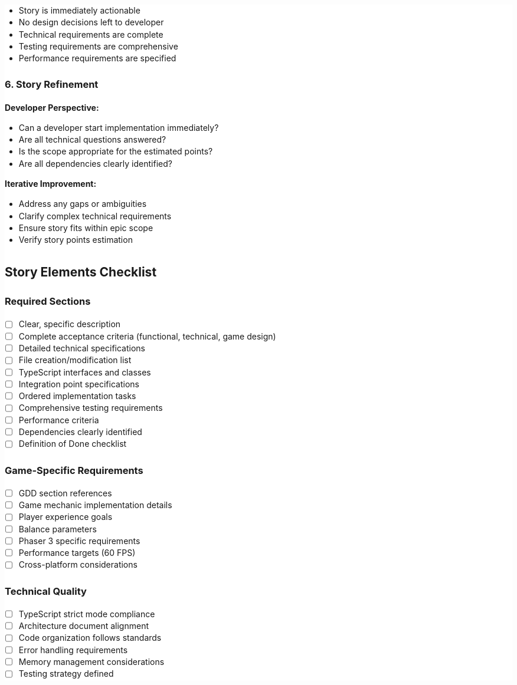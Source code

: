 - Story is immediately actionable
- No design decisions left to developer
- Technical requirements are complete
- Testing requirements are comprehensive
- Performance requirements are specified

### 6. Story Refinement

**Developer Perspective:**

- Can a developer start implementation immediately?
- Are all technical questions answered?
- Is the scope appropriate for the estimated points?
- Are all dependencies clearly identified?

**Iterative Improvement:**

- Address any gaps or ambiguities
- Clarify complex technical requirements
- Ensure story fits within epic scope
- Verify story points estimation

## Story Elements Checklist

### Required Sections

- [ ] Clear, specific description
- [ ] Complete acceptance criteria (functional, technical, game design)
- [ ] Detailed technical specifications
- [ ] File creation/modification list
- [ ] TypeScript interfaces and classes
- [ ] Integration point specifications
- [ ] Ordered implementation tasks
- [ ] Comprehensive testing requirements
- [ ] Performance criteria
- [ ] Dependencies clearly identified
- [ ] Definition of Done checklist

### Game-Specific Requirements

- [ ] GDD section references
- [ ] Game mechanic implementation details
- [ ] Player experience goals
- [ ] Balance parameters
- [ ] Phaser 3 specific requirements
- [ ] Performance targets (60 FPS)
- [ ] Cross-platform considerations

### Technical Quality

- [ ] TypeScript strict mode compliance
- [ ] Architecture document alignment
- [ ] Code organization follows standards
- [ ] Error handling requirements
- [ ] Memory management considerations
- [ ] Testing strategy defined
